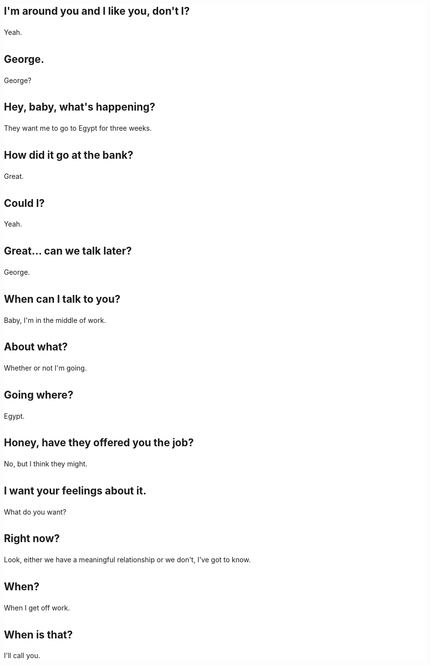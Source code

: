 ## I'm around you and I like you, don't I?
Yeah.

## George.
George?

## Hey, baby, what's happening?
They want me to go to Egypt for three weeks.

## How did it go at the bank?
Great.

## Could I?
Yeah.

## Great... can we talk later?
George.

## When can I talk to you?
Baby, I'm in the middle of work.

## About what?
Whether or not I'm going.

## Going where?
Egypt.

## Honey, have they offered you the job?
No, but I think they might.

## I want your feelings about it.
What do you want?

## Right now?
Look, either we have a meaningful relationship or we don't, I've got to know.

## When?
When I get off work.

## When is that?
I'll call you.
